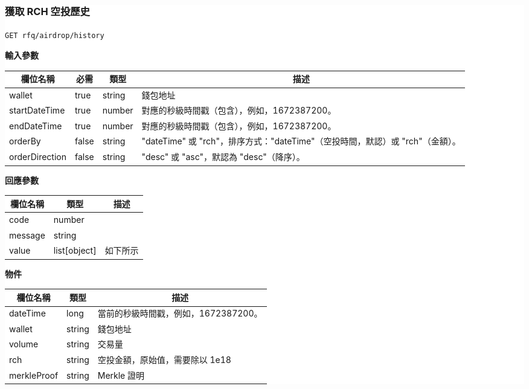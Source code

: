 
### 獲取 RCH 空投歷史

```
GET rfq/airdrop/history
```

**輸入參數**

| **欄位名稱** | **必需** | **類型** | **描述** |
| --- | --- | --- | --- |
| wallet | true | string | 錢包地址|
| startDateTime | true | number | 對應的秒級時間戳（包含），例如，1672387200。 |
| endDateTime | true | number | 對應的秒級時間戳（包含），例如，1672387200。 |
| orderBy | false | string | "dateTime" 或 "rch"，排序方式："dateTime"（空投時間，默認）或 "rch"（金額）。 |
| orderDirection | false | string | "desc" 或 "asc"，默認為 "desc"（降序）。 |

**回應參數**

| **欄位名稱** | **類型**     | **描述**                                |
| -------------- | ------------ | ---------------------------------------------- |
| code | number |  |
| message | string |  |
| value | list[object] | 如下所示 |

**物件**

| **欄位名稱** | **類型**     | **描述**                                |
| -------------- | ------------ | ---------------------------------------------- |
| dateTime | long | 當前的秒級時間戳，例如，1672387200。 |
| wallet | string | 錢包地址 |
| volume | string | 交易量 |
| rch | string | 空投金額，原始值，需要除以 1e18 |
| merkleProof | string | Merkle 證明  |
